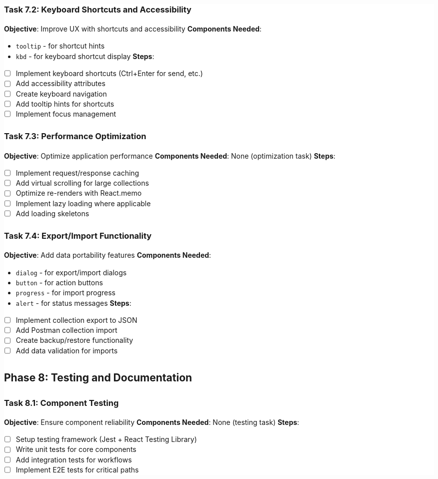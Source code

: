 ### Task 7.2: Keyboard Shortcuts and Accessibility

**Objective**: Improve UX with shortcuts and accessibility
**Components Needed**:

- `tooltip` - for shortcut hints
- `kbd` - for keyboard shortcut display
  **Steps**:
- [ ] Implement keyboard shortcuts (Ctrl+Enter for send, etc.)
- [ ] Add accessibility attributes
- [ ] Create keyboard navigation
- [ ] Add tooltip hints for shortcuts
- [ ] Implement focus management

### Task 7.3: Performance Optimization

**Objective**: Optimize application performance
**Components Needed**: None (optimization task)
**Steps**:

- [ ] Implement request/response caching
- [ ] Add virtual scrolling for large collections
- [ ] Optimize re-renders with React.memo
- [ ] Implement lazy loading where applicable
- [ ] Add loading skeletons

### Task 7.4: Export/Import Functionality

**Objective**: Add data portability features
**Components Needed**:

- `dialog` - for export/import dialogs
- `button` - for action buttons
- `progress` - for import progress
- `alert` - for status messages
  **Steps**:
- [ ] Implement collection export to JSON
- [ ] Add Postman collection import
- [ ] Create backup/restore functionality
- [ ] Add data validation for imports

## Phase 8: Testing and Documentation

### Task 8.1: Component Testing

**Objective**: Ensure component reliability
**Components Needed**: None (testing task)
**Steps**:

- [ ] Setup testing framework (Jest + React Testing Library)
- [ ] Write unit tests for core components
- [ ] Add integration tests for workflows
- [ ] Implement E2E tests for critical paths
